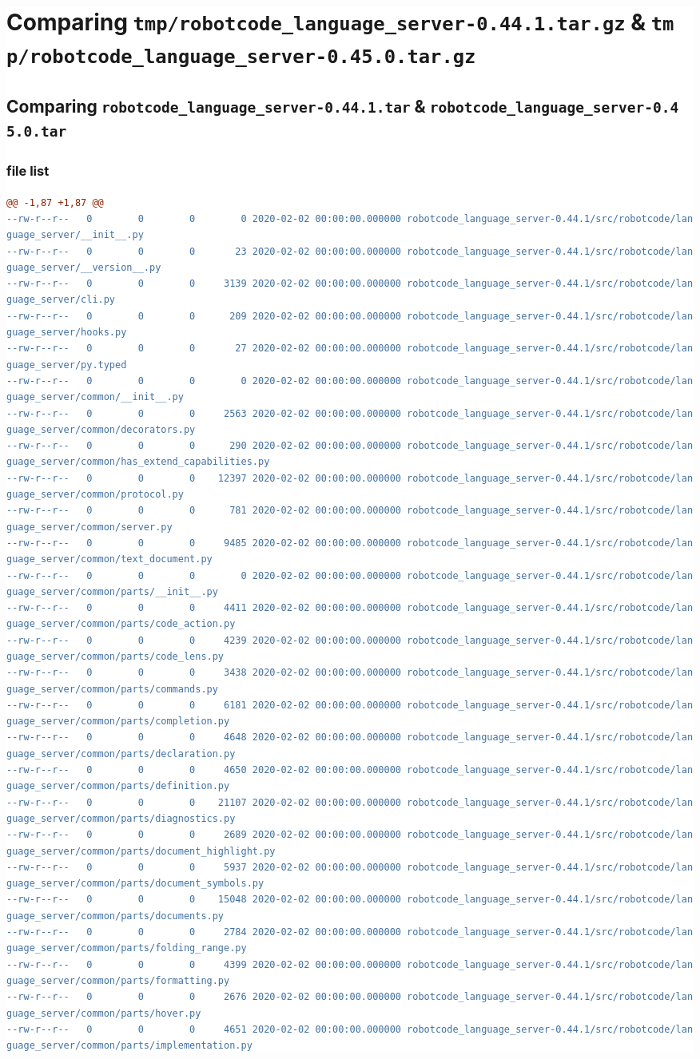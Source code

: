 # Comparing `tmp/robotcode_language_server-0.44.1.tar.gz` & `tmp/robotcode_language_server-0.45.0.tar.gz`

## Comparing `robotcode_language_server-0.44.1.tar` & `robotcode_language_server-0.45.0.tar`

### file list

```diff
@@ -1,87 +1,87 @@
--rw-r--r--   0        0        0        0 2020-02-02 00:00:00.000000 robotcode_language_server-0.44.1/src/robotcode/language_server/__init__.py
--rw-r--r--   0        0        0       23 2020-02-02 00:00:00.000000 robotcode_language_server-0.44.1/src/robotcode/language_server/__version__.py
--rw-r--r--   0        0        0     3139 2020-02-02 00:00:00.000000 robotcode_language_server-0.44.1/src/robotcode/language_server/cli.py
--rw-r--r--   0        0        0      209 2020-02-02 00:00:00.000000 robotcode_language_server-0.44.1/src/robotcode/language_server/hooks.py
--rw-r--r--   0        0        0       27 2020-02-02 00:00:00.000000 robotcode_language_server-0.44.1/src/robotcode/language_server/py.typed
--rw-r--r--   0        0        0        0 2020-02-02 00:00:00.000000 robotcode_language_server-0.44.1/src/robotcode/language_server/common/__init__.py
--rw-r--r--   0        0        0     2563 2020-02-02 00:00:00.000000 robotcode_language_server-0.44.1/src/robotcode/language_server/common/decorators.py
--rw-r--r--   0        0        0      290 2020-02-02 00:00:00.000000 robotcode_language_server-0.44.1/src/robotcode/language_server/common/has_extend_capabilities.py
--rw-r--r--   0        0        0    12397 2020-02-02 00:00:00.000000 robotcode_language_server-0.44.1/src/robotcode/language_server/common/protocol.py
--rw-r--r--   0        0        0      781 2020-02-02 00:00:00.000000 robotcode_language_server-0.44.1/src/robotcode/language_server/common/server.py
--rw-r--r--   0        0        0     9485 2020-02-02 00:00:00.000000 robotcode_language_server-0.44.1/src/robotcode/language_server/common/text_document.py
--rw-r--r--   0        0        0        0 2020-02-02 00:00:00.000000 robotcode_language_server-0.44.1/src/robotcode/language_server/common/parts/__init__.py
--rw-r--r--   0        0        0     4411 2020-02-02 00:00:00.000000 robotcode_language_server-0.44.1/src/robotcode/language_server/common/parts/code_action.py
--rw-r--r--   0        0        0     4239 2020-02-02 00:00:00.000000 robotcode_language_server-0.44.1/src/robotcode/language_server/common/parts/code_lens.py
--rw-r--r--   0        0        0     3438 2020-02-02 00:00:00.000000 robotcode_language_server-0.44.1/src/robotcode/language_server/common/parts/commands.py
--rw-r--r--   0        0        0     6181 2020-02-02 00:00:00.000000 robotcode_language_server-0.44.1/src/robotcode/language_server/common/parts/completion.py
--rw-r--r--   0        0        0     4648 2020-02-02 00:00:00.000000 robotcode_language_server-0.44.1/src/robotcode/language_server/common/parts/declaration.py
--rw-r--r--   0        0        0     4650 2020-02-02 00:00:00.000000 robotcode_language_server-0.44.1/src/robotcode/language_server/common/parts/definition.py
--rw-r--r--   0        0        0    21107 2020-02-02 00:00:00.000000 robotcode_language_server-0.44.1/src/robotcode/language_server/common/parts/diagnostics.py
--rw-r--r--   0        0        0     2689 2020-02-02 00:00:00.000000 robotcode_language_server-0.44.1/src/robotcode/language_server/common/parts/document_highlight.py
--rw-r--r--   0        0        0     5937 2020-02-02 00:00:00.000000 robotcode_language_server-0.44.1/src/robotcode/language_server/common/parts/document_symbols.py
--rw-r--r--   0        0        0    15048 2020-02-02 00:00:00.000000 robotcode_language_server-0.44.1/src/robotcode/language_server/common/parts/documents.py
--rw-r--r--   0        0        0     2784 2020-02-02 00:00:00.000000 robotcode_language_server-0.44.1/src/robotcode/language_server/common/parts/folding_range.py
--rw-r--r--   0        0        0     4399 2020-02-02 00:00:00.000000 robotcode_language_server-0.44.1/src/robotcode/language_server/common/parts/formatting.py
--rw-r--r--   0        0        0     2676 2020-02-02 00:00:00.000000 robotcode_language_server-0.44.1/src/robotcode/language_server/common/parts/hover.py
--rw-r--r--   0        0        0     4651 2020-02-02 00:00:00.000000 robotcode_language_server-0.44.1/src/robotcode/language_server/common/parts/implementation.py
```
